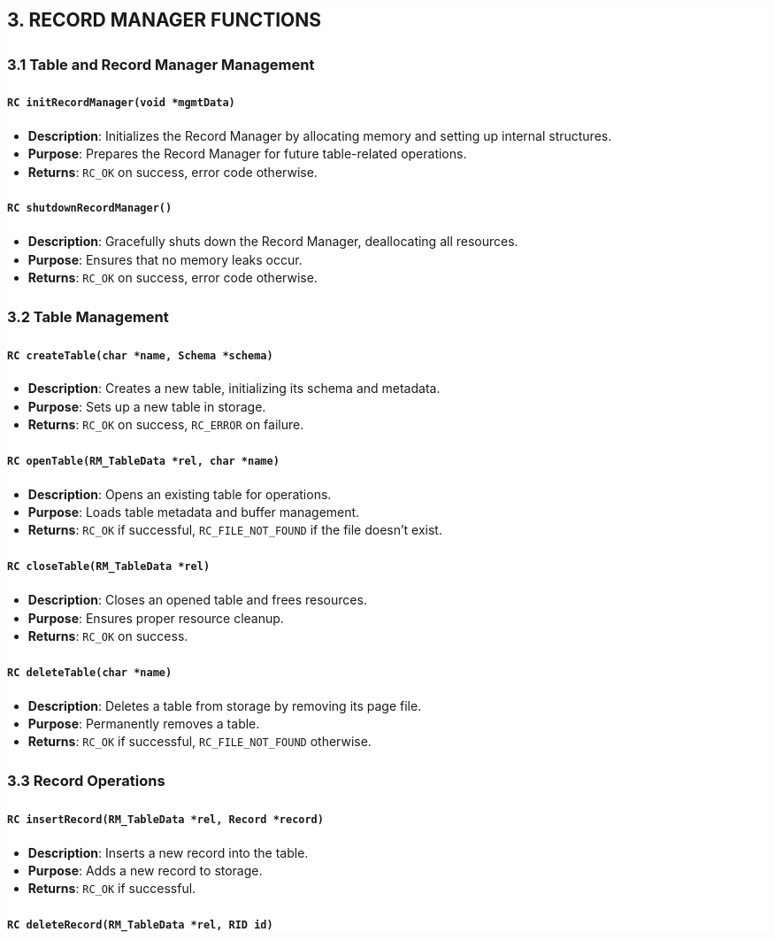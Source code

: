 
## **3. RECORD MANAGER FUNCTIONS**

### **3.1 Table and Record Manager Management**

#### `RC initRecordManager(void *mgmtData)`

- **Description**: Initializes the Record Manager by allocating memory and setting up internal structures.
- **Purpose**: Prepares the Record Manager for future table-related operations.
- **Returns**: `RC_OK` on success, error code otherwise.

#### `RC shutdownRecordManager()`

- **Description**: Gracefully shuts down the Record Manager, deallocating all resources.
- **Purpose**: Ensures that no memory leaks occur.
- **Returns**: `RC_OK` on success, error code otherwise.

### **3.2 Table Management**

#### `RC createTable(char *name, Schema *schema)`

- **Description**: Creates a new table, initializing its schema and metadata.
- **Purpose**: Sets up a new table in storage.
- **Returns**: `RC_OK` on success, `RC_ERROR` on failure.

#### `RC openTable(RM_TableData *rel, char *name)`

- **Description**: Opens an existing table for operations.
- **Purpose**: Loads table metadata and buffer management.
- **Returns**: `RC_OK` if successful, `RC_FILE_NOT_FOUND` if the file doesn’t exist.

#### `RC closeTable(RM_TableData *rel)`

- **Description**: Closes an opened table and frees resources.
- **Purpose**: Ensures proper resource cleanup.
- **Returns**: `RC_OK` on success.

#### `RC deleteTable(char *name)`

- **Description**: Deletes a table from storage by removing its page file.
- **Purpose**: Permanently removes a table.
- **Returns**: `RC_OK` if successful, `RC_FILE_NOT_FOUND` otherwise.

### **3.3 Record Operations**

#### `RC insertRecord(RM_TableData *rel, Record *record)`

- **Description**: Inserts a new record into the table.
- **Purpose**: Adds a new record to storage.
- **Returns**: `RC_OK` if successful.

#### `RC deleteRecord(RM_TableData *rel, RID id)`
